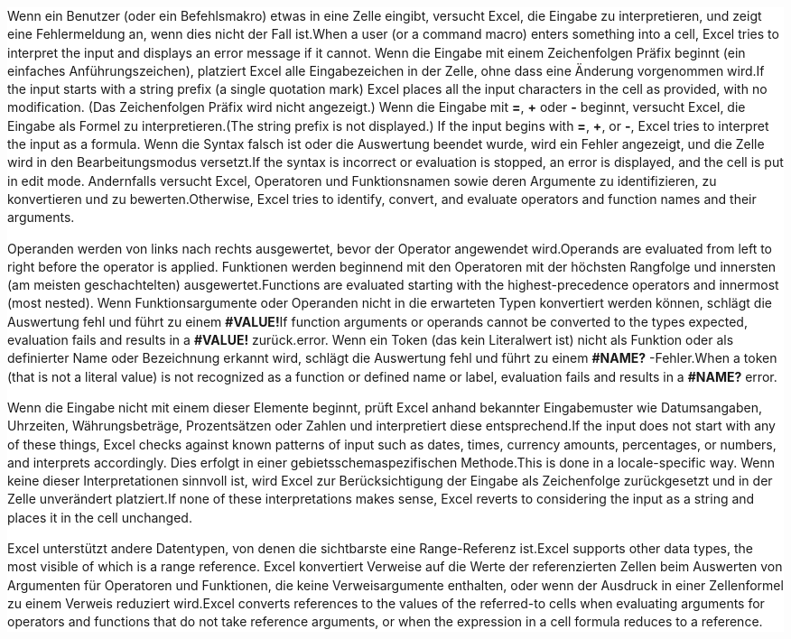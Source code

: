 <span data-ttu-id="abdb5-112">Wenn ein Benutzer (oder ein Befehlsmakro) etwas in eine Zelle eingibt, versucht Excel, die Eingabe zu interpretieren, und zeigt eine Fehlermeldung an, wenn dies nicht der Fall ist.</span><span class="sxs-lookup"><span data-stu-id="abdb5-112">When a user (or a command macro) enters something into a cell, Excel tries to interpret the input and displays an error message if it cannot.</span></span> <span data-ttu-id="abdb5-113">Wenn die Eingabe mit einem Zeichenfolgen Präfix beginnt (ein einfaches Anführungszeichen), platziert Excel alle Eingabezeichen in der Zelle, ohne dass eine Änderung vorgenommen wird.</span><span class="sxs-lookup"><span data-stu-id="abdb5-113">If the input starts with a string prefix (a single quotation mark) Excel places all the input characters in the cell as provided, with no modification.</span></span> <span data-ttu-id="abdb5-114">(Das Zeichenfolgen Präfix wird nicht angezeigt.) Wenn die Eingabe mit **=**, **+** oder **-** beginnt, versucht Excel, die Eingabe als Formel zu interpretieren.</span><span class="sxs-lookup"><span data-stu-id="abdb5-114">(The string prefix is not displayed.) If the input begins with **=**, **+**, or **-**, Excel tries to interpret the input as a formula.</span></span> <span data-ttu-id="abdb5-115">Wenn die Syntax falsch ist oder die Auswertung beendet wurde, wird ein Fehler angezeigt, und die Zelle wird in den Bearbeitungsmodus versetzt.</span><span class="sxs-lookup"><span data-stu-id="abdb5-115">If the syntax is incorrect or evaluation is stopped, an error is displayed, and the cell is put in edit mode.</span></span> <span data-ttu-id="abdb5-116">Andernfalls versucht Excel, Operatoren und Funktionsnamen sowie deren Argumente zu identifizieren, zu konvertieren und zu bewerten.</span><span class="sxs-lookup"><span data-stu-id="abdb5-116">Otherwise, Excel tries to identify, convert, and evaluate operators and function names and their arguments.</span></span> 
  
<span data-ttu-id="abdb5-117">Operanden werden von links nach rechts ausgewertet, bevor der Operator angewendet wird.</span><span class="sxs-lookup"><span data-stu-id="abdb5-117">Operands are evaluated from left to right before the operator is applied.</span></span> <span data-ttu-id="abdb5-118">Funktionen werden beginnend mit den Operatoren mit der höchsten Rangfolge und innersten (am meisten geschachtelten) ausgewertet.</span><span class="sxs-lookup"><span data-stu-id="abdb5-118">Functions are evaluated starting with the highest-precedence operators and innermost (most nested).</span></span> <span data-ttu-id="abdb5-119">Wenn Funktionsargumente oder Operanden nicht in die erwarteten Typen konvertiert werden können, schlägt die Auswertung fehl und führt zu einem **#VALUE!**</span><span class="sxs-lookup"><span data-stu-id="abdb5-119">If function arguments or operands cannot be converted to the types expected, evaluation fails and results in a **#VALUE!**</span></span> <span data-ttu-id="abdb5-120">zurück.</span><span class="sxs-lookup"><span data-stu-id="abdb5-120">error.</span></span> <span data-ttu-id="abdb5-121">Wenn ein Token (das kein Literalwert ist) nicht als Funktion oder als definierter Name oder Bezeichnung erkannt wird, schlägt die Auswertung fehl und führt zu einem **#NAME?** -Fehler.</span><span class="sxs-lookup"><span data-stu-id="abdb5-121">When a token (that is not a literal value) is not recognized as a function or defined name or label, evaluation fails and results in a **#NAME?** error.</span></span> 
  
<span data-ttu-id="abdb5-122">Wenn die Eingabe nicht mit einem dieser Elemente beginnt, prüft Excel anhand bekannter Eingabemuster wie Datumsangaben, Uhrzeiten, Währungsbeträge, Prozentsätzen oder Zahlen und interpretiert diese entsprechend.</span><span class="sxs-lookup"><span data-stu-id="abdb5-122">If the input does not start with any of these things, Excel checks against known patterns of input such as dates, times, currency amounts, percentages, or numbers, and interprets accordingly.</span></span> <span data-ttu-id="abdb5-123">Dies erfolgt in einer gebietsschemaspezifischen Methode.</span><span class="sxs-lookup"><span data-stu-id="abdb5-123">This is done in a locale-specific way.</span></span> <span data-ttu-id="abdb5-124">Wenn keine dieser Interpretationen sinnvoll ist, wird Excel zur Berücksichtigung der Eingabe als Zeichenfolge zurückgesetzt und in der Zelle unverändert platziert.</span><span class="sxs-lookup"><span data-stu-id="abdb5-124">If none of these interpretations makes sense, Excel reverts to considering the input as a string and places it in the cell unchanged.</span></span>
  
<span data-ttu-id="abdb5-125">Excel unterstützt andere Datentypen, von denen die sichtbarste eine Range-Referenz ist.</span><span class="sxs-lookup"><span data-stu-id="abdb5-125">Excel supports other data types, the most visible of which is a range reference.</span></span> <span data-ttu-id="abdb5-126">Excel konvertiert Verweise auf die Werte der referenzierten Zellen beim Auswerten von Argumenten für Operatoren und Funktionen, die keine Verweisargumente enthalten, oder wenn der Ausdruck in einer Zellenformel zu einem Verweis reduziert wird.</span><span class="sxs-lookup"><span data-stu-id="abdb5-126">Excel converts references to the values of the referred-to cells when evaluating arguments for operators and functions that do not take reference arguments, or when the expression in a cell formula reduces to a reference.</span></span>
  